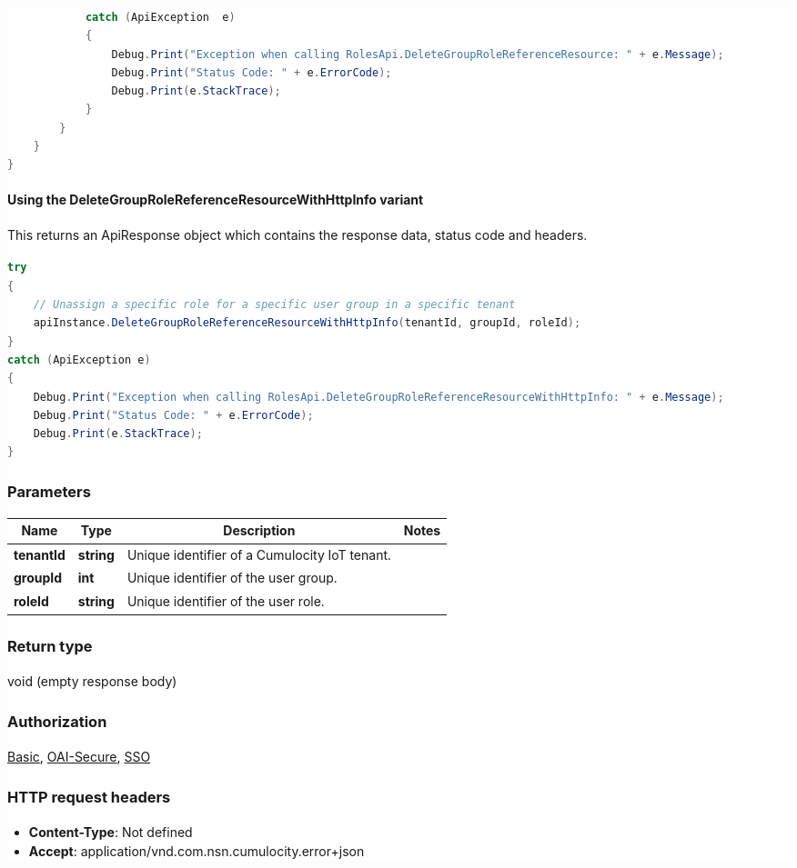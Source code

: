 ```csharp
            catch (ApiException  e)
            {
                Debug.Print("Exception when calling RolesApi.DeleteGroupRoleReferenceResource: " + e.Message);
                Debug.Print("Status Code: " + e.ErrorCode);
                Debug.Print(e.StackTrace);
            }
        }
    }
}
```

#### Using the DeleteGroupRoleReferenceResourceWithHttpInfo variant
This returns an ApiResponse object which contains the response data, status code and headers.

```csharp
try
{
    // Unassign a specific role for a specific user group in a specific tenant
    apiInstance.DeleteGroupRoleReferenceResourceWithHttpInfo(tenantId, groupId, roleId);
}
catch (ApiException e)
{
    Debug.Print("Exception when calling RolesApi.DeleteGroupRoleReferenceResourceWithHttpInfo: " + e.Message);
    Debug.Print("Status Code: " + e.ErrorCode);
    Debug.Print(e.StackTrace);
}
```

### Parameters

| Name | Type | Description | Notes |
|------|------|-------------|-------|
| **tenantId** | **string** | Unique identifier of a Cumulocity IoT tenant. |  |
| **groupId** | **int** | Unique identifier of the user group. |  |
| **roleId** | **string** | Unique identifier of the user role. |  |

### Return type

void (empty response body)

### Authorization

[Basic](../README.md#Basic), [OAI-Secure](../README.md#OAI-Secure), [SSO](../README.md#SSO)

### HTTP request headers

 - **Content-Type**: Not defined
 - **Accept**: application/vnd.com.nsn.cumulocity.error+json
